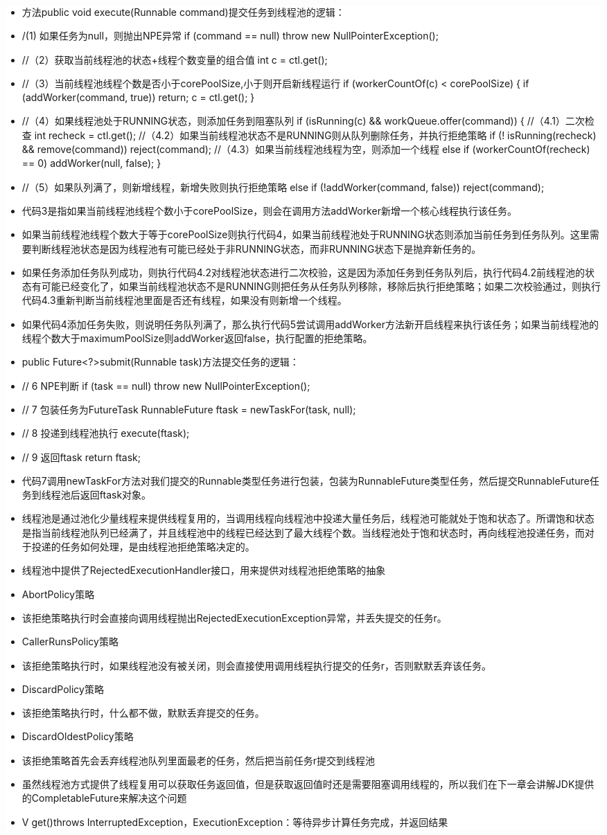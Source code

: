- 方法public void execute(Runnable command)提交任务到线程池的逻辑：

- /(1) 如果任务为null，则抛出NPE异常     if (command == null)         throw new NullPointerException();

- //（2）获取当前线程池的状态+线程个数变量的组合值     int c = ctl.get();

- //（3）当前线程池线程个数是否小于corePoolSize,小于则开启新线程运行     if (workerCountOf(c) < corePoolSize) {         if (addWorker(command, true))             return;         c = ctl.get();     }

- //（4）如果线程池处于RUNNING状态，则添加任务到阻塞队列     if (isRunning(c) && workQueue.offer(command)) {          //（4.1）二次检查         int recheck = ctl.get();         //（4.2）如果当前线程池状态不是RUNNING则从队列删除任务，并执行拒绝策略         if (! isRunning(recheck) && remove(command))             reject(command);          //（4.3）如果当前线程池线程为空，则添加一个线程         else if (workerCountOf(recheck) == 0)             addWorker(null, false);     }

- //（5）如果队列满了，则新增线程，新增失败则执行拒绝策略     else if (!addWorker(command, false))         reject(command);

- 代码3是指如果当前线程池线程个数小于corePoolSize，则会在调用方法addWorker新增一个核心线程执行该任务。

- 如果当前线程池线程个数大于等于corePoolSize则执行代码4，如果当前线程池处于RUNNING状态则添加当前任务到任务队列。这里需要判断线程池状态是因为线程池有可能已经处于非RUNNING状态，而非RUNNING状态下是抛弃新任务的。

- 如果任务添加任务队列成功，则执行代码4.2对线程池状态进行二次校验，这是因为添加任务到任务队列后，执行代码4.2前线程池的状态有可能已经变化了，如果当前线程池状态不是RUNNING则把任务从任务队列移除，移除后执行拒绝策略；如果二次校验通过，则执行代码4.3重新判断当前线程池里面是否还有线程，如果没有则新增一个线程。

- 如果代码4添加任务失败，则说明任务队列满了，那么执行代码5尝试调用addWorker方法新开启线程来执行该任务；如果当前线程池的线程个数大于maximumPoolSize则addWorker返回false，执行配置的拒绝策略。

- public Future<?>submit(Runnable task)方法提交任务的逻辑：

- // 6 NPE判断     if (task == null) throw new NullPointerException();

- // 7 包装任务为FutureTask     RunnableFuture<Void> ftask = newTaskFor(task, null);

- // 8 投递到线程池执行     execute(ftask);

- // 9 返回ftask     return ftask;

- 代码7调用newTaskFor方法对我们提交的Runnable类型任务进行包装，包装为RunnableFuture类型任务，然后提交RunnableFuture任务到线程池后返回ftask对象。

- 线程池是通过池化少量线程来提供线程复用的，当调用线程向线程池中投递大量任务后，线程池可能就处于饱和状态了。所谓饱和状态是指当前线程池队列已经满了，并且线程池中的线程已经达到了最大线程个数。当线程池处于饱和状态时，再向线程池投递任务，而对于投递的任务如何处理，是由线程池拒绝策略决定的。

- 线程池中提供了RejectedExecutionHandler接口，用来提供对线程池拒绝策略的抽象

- AbortPolicy策略

- 该拒绝策略执行时会直接向调用线程抛出RejectedExecutionException异常，并丢失提交的任务r。

- CallerRunsPolicy策略

- 该拒绝策略执行时，如果线程池没有被关闭，则会直接使用调用线程执行提交的任务r，否则默默丢弃该任务。

- DiscardPolicy策略

- 该拒绝策略执行时，什么都不做，默默丢弃提交的任务。

- DiscardOldestPolicy策略

- 该拒绝策略首先会丢弃线程池队列里面最老的任务，然后把当前任务r提交到线程池

- 虽然线程池方式提供了线程复用可以获取任务返回值，但是获取返回值时还是需要阻塞调用线程的，所以我们在下一章会讲解JDK提供的CompletableFuture来解决这个问题

- V get()throws InterruptedException，ExecutionException：等待异步计算任务完成，并返回结果

